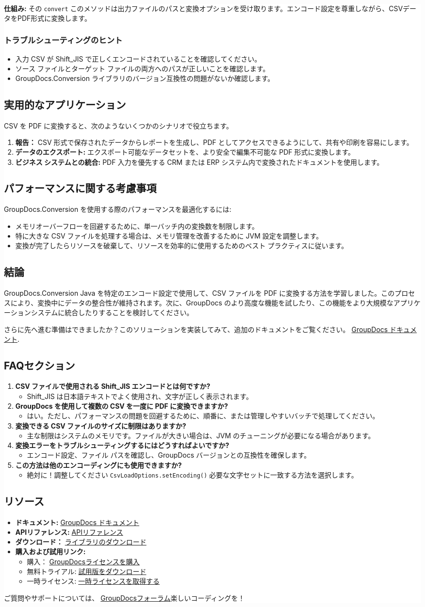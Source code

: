 **仕組み:**
その `convert` このメソッドは出力ファイルのパスと変換オプションを受け取ります。エンコード設定を尊重しながら、CSVデータをPDF形式に変換します。

### トラブルシューティングのヒント

- 入力 CSV が Shift_JIS で正しくエンコードされていることを確認してください。
- ソース ファイルとターゲット ファイルの両方へのパスが正しいことを確認します。
- GroupDocs.Conversion ライブラリのバージョン互換性の問題がないか確認します。

## 実用的なアプリケーション

CSV を PDF に変換すると、次のようないくつかのシナリオで役立ちます。

1. **報告：** CSV 形式で保存されたデータからレポートを生成し、PDF としてアクセスできるようにして、共有や印刷を容易にします。
2. **データのエクスポート:** エクスポート可能なデータセットを、より安全で編集不可能な PDF 形式に変換します。
3. **ビジネス システムとの統合:** PDF 入力を優先する CRM または ERP システム内で変換されたドキュメントを使用します。

## パフォーマンスに関する考慮事項

GroupDocs.Conversion を使用する際のパフォーマンスを最適化するには:
- メモリオーバーフローを回避するために、単一バッチ内の変換数を制限します。
- 特に大きな CSV ファイルを処理する場合は、メモリ管理を改善するために JVM 設定を調整します。
- 変換が完了したらリソースを破棄して、リソースを効率的に使用するためのベスト プラクティスに従います。

## 結論

GroupDocs.Conversion Java を特定のエンコード設定で使用して、CSV ファイルを PDF に変換する方法を学習しました。このプロセスにより、変換中にデータの整合性が維持されます。次に、GroupDocs のより高度な機能を試したり、この機能をより大規模なアプリケーションシステムに統合したりすることを検討してください。

さらに先へ進む準備はできましたか？このソリューションを実装してみて、追加のドキュメントをご覧ください。 [GroupDocs ドキュメント](https://docs。groupdocs.com/conversion/java/).

## FAQセクション

1. **CSV ファイルで使用される Shift_JIS エンコードとは何ですか?**
   - Shift_JIS は日本語テキストでよく使用され、文字が正しく表示されます。
2. **GroupDocs を使用して複数の CSV を一度に PDF に変換できますか?**
   - はい。ただし、パフォーマンスの問題を回避するために、順番に、または管理しやすいバッチで処理してください。
3. **変換できる CSV ファイルのサイズに制限はありますか?**
   - 主な制限はシステムのメモリです。ファイルが大きい場合は、JVM のチューニングが必要になる場合があります。
4. **変換エラーをトラブルシューティングするにはどうすればよいですか?**
   - エンコード設定、ファイル パスを確認し、GroupDocs バージョンとの互換性を確保します。
5. **この方法は他のエンコーディングにも使用できますか?**
   - 絶対に！調整してください `CsvLoadOptions.setEncoding()` 必要な文字セットに一致する方法を選択します。

## リソース

- **ドキュメント:** [GroupDocs ドキュメント](https://docs.groupdocs.com/conversion/java/)
- **APIリファレンス:** [APIリファレンス](https://reference.groupdocs.com/conversion/java/)
- **ダウンロード：** [ライブラリのダウンロード](https://releases.groupdocs.com/conversion/java/)
- **購入および試用リンク:**
  - 購入： [GroupDocsライセンスを購入](https://purchase.groupdocs.com/buy)
  - 無料トライアル: [試用版をダウンロード](https://releases.groupdocs.com/conversion/java/)
  - 一時ライセンス: [一時ライセンスを取得する](https://purchase.groupdocs.com/temporary-license/)

ご質問やサポートについては、 [GroupDocsフォーラム](https://forum.groupdocs.com/c/conversion/10)楽しいコーディングを！